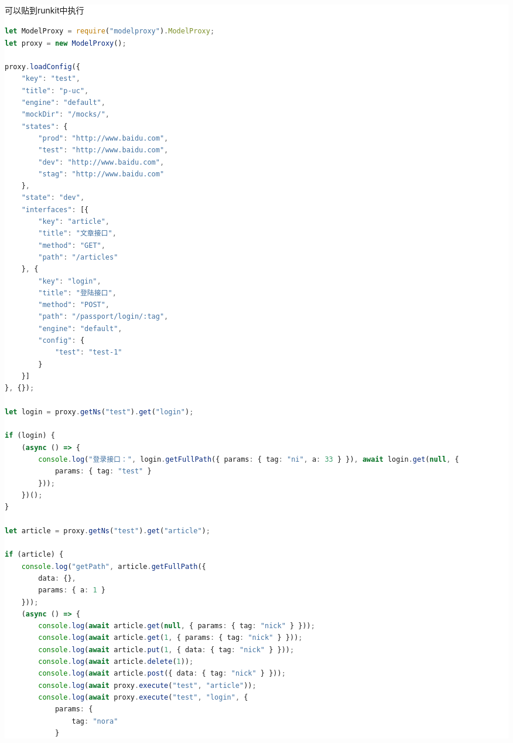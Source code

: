 可以贴到runkit中执行

```typescript
let ModelProxy = require("modelproxy").ModelProxy;
let proxy = new ModelProxy();

proxy.loadConfig({
    "key": "test",
    "title": "p-uc",
    "engine": "default",
    "mockDir": "/mocks/",
    "states": {
        "prod": "http://www.baidu.com",
        "test": "http://www.baidu.com",
        "dev": "http://www.baidu.com",
        "stag": "http://www.baidu.com"
    },
    "state": "dev",
    "interfaces": [{
        "key": "article",
        "title": "文章接口",
        "method": "GET",
        "path": "/articles"
    }, {
        "key": "login",
        "title": "登陆接口",
        "method": "POST",
        "path": "/passport/login/:tag",
        "engine": "default",
        "config": {
            "test": "test-1"
        }
    }]
}, {});

let login = proxy.getNs("test").get("login");

if (login) {
    (async () => {
        console.log("登录接口：", login.getFullPath({ params: { tag: "ni", a: 33 } }), await login.get(null, {
            params: { tag: "test" }
        }));
    })();
}

let article = proxy.getNs("test").get("article");

if (article) {
    console.log("getPath", article.getFullPath({
        data: {},
        params: { a: 1 }
    }));
    (async () => {
        console.log(await article.get(null, { params: { tag: "nick" } }));
        console.log(await article.get(1, { params: { tag: "nick" } }));
        console.log(await article.put(1, { data: { tag: "nick" } }));
        console.log(await article.delete(1));
        console.log(await article.post({ data: { tag: "nick" } }));
        console.log(await proxy.execute("test", "article"));
        console.log(await proxy.execute("test", "login", {
            params: {
                tag: "nora"
            }
```